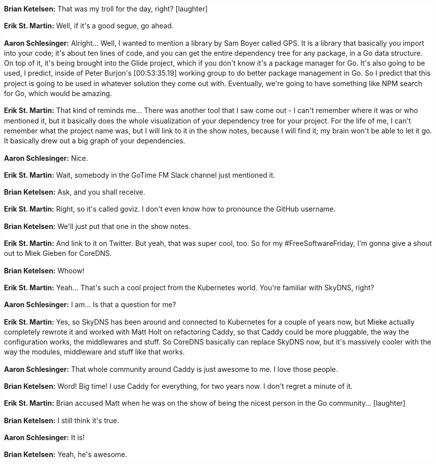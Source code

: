**Brian Ketelsen:** That was my troll for the day, right? \[laughter\]

**Erik St. Martin:** Well, if it's a good segue, go ahead.

**Aaron Schlesinger:** Alright... Well, I wanted to mention a library by Sam Boyer called GPS. It is a library that basically you import into your code; it's about ten lines of code, and you can get the entire dependency tree for any package, in a Go data structure. On top of it, it's being brought into the Glide project, which if you don't know it's a package manager for Go. It's also going to be used, I predict, inside of Peter Burjon's \[00:53:35.19\] working group to do better package management in Go. So I predict that this project is going to be used in whatever solution they come out with. Eventually, we're going to have something like NPM search for Go, which would be amazing.

**Erik St. Martin:** That kind of reminds me... There was another tool that I saw come out - I can't remember where it was or who mentioned it, but it basically does the whole visualization of your dependency tree for your project. For the life of me, I can't remember what the project name was, but I will link to it in the show notes, because I will find it; my brain won't be able to let it go. It basically drew out a big graph of your dependencies.

**Aaron Schlesinger:** Nice.

**Erik St. Martin:** Wait, somebody in the GoTime FM Slack channel just mentioned it.

**Brian Ketelsen:** Ask, and you shall receive.

**Erik St. Martin:** Right, so it's called goviz. I don't even know how to pronounce the GitHub username.

**Brian Ketelsen:** We'll just put that one in the show notes.

**Erik St. Martin:** And link to it on Twitter. But yeah, that was super cool, too. So for my \#FreeSoftwareFriday, I'm gonna give a shout out to Miek Gieben for CoreDNS.

**Brian Ketelsen:** Whoow!

**Erik St. Martin:** Yeah... That's such a cool project from the Kubernetes world. You're familiar with SkyDNS, right?

**Aaron Schlesinger:** I am... Is that a question for me?

**Erik St. Martin:** Yes, so SkyDNS has been around and connected to Kubernetes for a couple of years now, but Mieke actually completely rewrote it and worked with Matt Holt on refactoring Caddy, so that Caddy could be more pluggable, the way the configuration works, the middlewares and stuff. So CoreDNS basically can replace SkyDNS now, but it's massively cooler with the way the modules, middleware and stuff like that works.

**Aaron Schlesinger:** That whole community around Caddy is just awesome to me. I love those people.

**Brian Ketelsen:** Word! Big time! I use Caddy for everything, for two years now. I don't regret a minute of it.

**Erik St. Martin:** Brian accused Matt when he was on the show of being the nicest person in the Go community... \[laughter\]

**Brian Ketelsen:** I still think it's true.

**Aaron Schlesinger:** It is!

**Brian Ketelsen:** Yeah, he's awesome.
